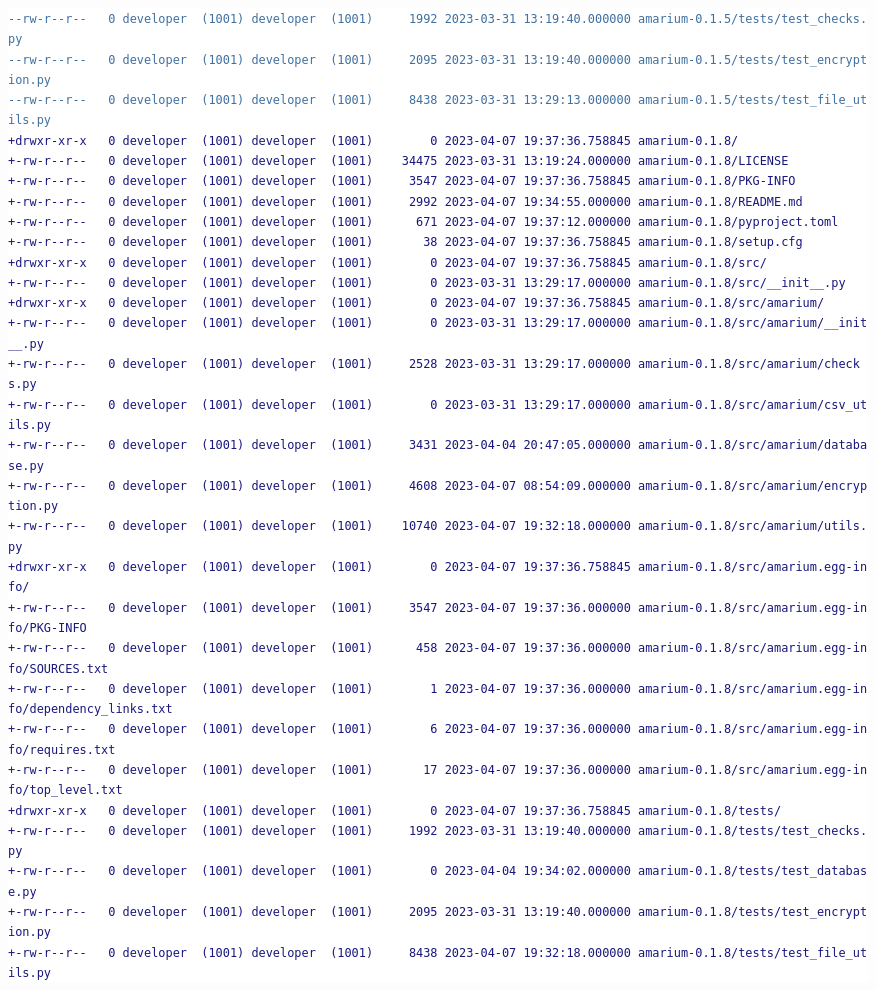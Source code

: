```diff
--rw-r--r--   0 developer  (1001) developer  (1001)     1992 2023-03-31 13:19:40.000000 amarium-0.1.5/tests/test_checks.py
--rw-r--r--   0 developer  (1001) developer  (1001)     2095 2023-03-31 13:19:40.000000 amarium-0.1.5/tests/test_encryption.py
--rw-r--r--   0 developer  (1001) developer  (1001)     8438 2023-03-31 13:29:13.000000 amarium-0.1.5/tests/test_file_utils.py
+drwxr-xr-x   0 developer  (1001) developer  (1001)        0 2023-04-07 19:37:36.758845 amarium-0.1.8/
+-rw-r--r--   0 developer  (1001) developer  (1001)    34475 2023-03-31 13:19:24.000000 amarium-0.1.8/LICENSE
+-rw-r--r--   0 developer  (1001) developer  (1001)     3547 2023-04-07 19:37:36.758845 amarium-0.1.8/PKG-INFO
+-rw-r--r--   0 developer  (1001) developer  (1001)     2992 2023-04-07 19:34:55.000000 amarium-0.1.8/README.md
+-rw-r--r--   0 developer  (1001) developer  (1001)      671 2023-04-07 19:37:12.000000 amarium-0.1.8/pyproject.toml
+-rw-r--r--   0 developer  (1001) developer  (1001)       38 2023-04-07 19:37:36.758845 amarium-0.1.8/setup.cfg
+drwxr-xr-x   0 developer  (1001) developer  (1001)        0 2023-04-07 19:37:36.758845 amarium-0.1.8/src/
+-rw-r--r--   0 developer  (1001) developer  (1001)        0 2023-03-31 13:29:17.000000 amarium-0.1.8/src/__init__.py
+drwxr-xr-x   0 developer  (1001) developer  (1001)        0 2023-04-07 19:37:36.758845 amarium-0.1.8/src/amarium/
+-rw-r--r--   0 developer  (1001) developer  (1001)        0 2023-03-31 13:29:17.000000 amarium-0.1.8/src/amarium/__init__.py
+-rw-r--r--   0 developer  (1001) developer  (1001)     2528 2023-03-31 13:29:17.000000 amarium-0.1.8/src/amarium/checks.py
+-rw-r--r--   0 developer  (1001) developer  (1001)        0 2023-03-31 13:29:17.000000 amarium-0.1.8/src/amarium/csv_utils.py
+-rw-r--r--   0 developer  (1001) developer  (1001)     3431 2023-04-04 20:47:05.000000 amarium-0.1.8/src/amarium/database.py
+-rw-r--r--   0 developer  (1001) developer  (1001)     4608 2023-04-07 08:54:09.000000 amarium-0.1.8/src/amarium/encryption.py
+-rw-r--r--   0 developer  (1001) developer  (1001)    10740 2023-04-07 19:32:18.000000 amarium-0.1.8/src/amarium/utils.py
+drwxr-xr-x   0 developer  (1001) developer  (1001)        0 2023-04-07 19:37:36.758845 amarium-0.1.8/src/amarium.egg-info/
+-rw-r--r--   0 developer  (1001) developer  (1001)     3547 2023-04-07 19:37:36.000000 amarium-0.1.8/src/amarium.egg-info/PKG-INFO
+-rw-r--r--   0 developer  (1001) developer  (1001)      458 2023-04-07 19:37:36.000000 amarium-0.1.8/src/amarium.egg-info/SOURCES.txt
+-rw-r--r--   0 developer  (1001) developer  (1001)        1 2023-04-07 19:37:36.000000 amarium-0.1.8/src/amarium.egg-info/dependency_links.txt
+-rw-r--r--   0 developer  (1001) developer  (1001)        6 2023-04-07 19:37:36.000000 amarium-0.1.8/src/amarium.egg-info/requires.txt
+-rw-r--r--   0 developer  (1001) developer  (1001)       17 2023-04-07 19:37:36.000000 amarium-0.1.8/src/amarium.egg-info/top_level.txt
+drwxr-xr-x   0 developer  (1001) developer  (1001)        0 2023-04-07 19:37:36.758845 amarium-0.1.8/tests/
+-rw-r--r--   0 developer  (1001) developer  (1001)     1992 2023-03-31 13:19:40.000000 amarium-0.1.8/tests/test_checks.py
+-rw-r--r--   0 developer  (1001) developer  (1001)        0 2023-04-04 19:34:02.000000 amarium-0.1.8/tests/test_database.py
+-rw-r--r--   0 developer  (1001) developer  (1001)     2095 2023-03-31 13:19:40.000000 amarium-0.1.8/tests/test_encryption.py
+-rw-r--r--   0 developer  (1001) developer  (1001)     8438 2023-04-07 19:32:18.000000 amarium-0.1.8/tests/test_file_utils.py
```
